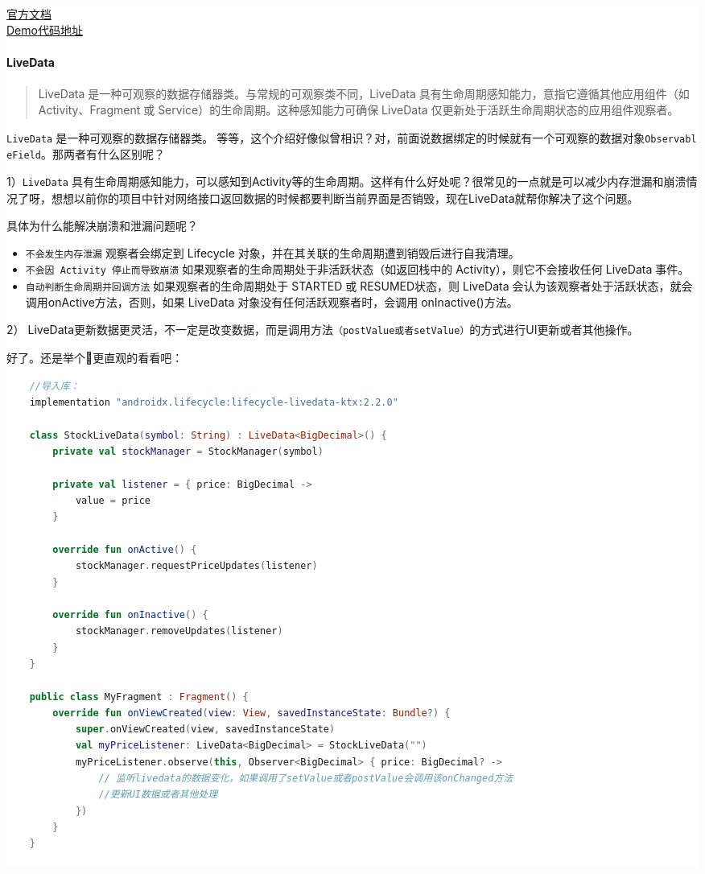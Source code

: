 [官方文档](https://links.jianshu.com/go?to=https%3A%2F%2Fdeveloper.android.google.cn%2Ftopic%2Flibraries%2Farchitecture%2Flifecycle)      
 [Demo代码地址](https://links.jianshu.com/go?to=https%3A%2F%2Fgithub.com%2FJiMuzz%2Fjimu-Jetpack-Demo%2Ftree%2Fmaster%2Fapp%2Fsrc%2Fmain%2Fjava%2Fcom%2Fpanda%2Fjetpackdemo%2Flifecycle)

#### LiveData

> LiveData 是一种可观察的数据存储器类。与常规的可观察类不同，LiveData 具有生命周期感知能力，意指它遵循其他应用组件（如 Activity、Fragment 或 Service）的生命周期。这种感知能力可确保 LiveData 仅更新处于活跃生命周期状态的应用组件观察者。

`LiveData` 是一种可观察的数据存储器类。
 等等，这个介绍好像似曾相识？对，前面说数据绑定的时候就有一个可观察的数据对象`ObservableField`。那两者有什么区别呢？

1）`LiveData` 具有生命周期感知能力，可以感知到Activity等的生命周期。这样有什么好处呢？很常见的一点就是可以减少内存泄漏和崩溃情况了呀，想想以前你的项目中针对网络接口返回数据的时候都要判断当前界面是否销毁，现在LiveData就帮你解决了这个问题。

具体为什么能解决崩溃和泄漏问题呢？

- `不会发生内存泄漏`
   观察者会绑定到 Lifecycle 对象，并在其关联的生命周期遭到销毁后进行自我清理。
- `不会因 Activity 停止而导致崩溃`
   如果观察者的生命周期处于非活跃状态（如返回栈中的 Activity），则它不会接收任何 LiveData 事件。
- `自动判断生命周期并回调方法`
   如果观察者的生命周期处于 STARTED 或 RESUMED状态，则 LiveData 会认为该观察者处于活跃状态，就会调用onActive方法，否则，如果 LiveData 对象没有任何活跃观察者时，会调用 onInactive()方法。

2） LiveData更新数据更灵活，不一定是改变数据，而是调用方法`（postValue或者setValue）`的方式进行UI更新或者其他操作。

好了。还是举个🌰更直观的看看吧：



```kotlin
    //导入库：
    implementation "androidx.lifecycle:lifecycle-livedata-ktx:2.2.0"

    class StockLiveData(symbol: String) : LiveData<BigDecimal>() {
        private val stockManager = StockManager(symbol)

        private val listener = { price: BigDecimal ->
            value = price
        }

        override fun onActive() {
            stockManager.requestPriceUpdates(listener)
        }

        override fun onInactive() {
            stockManager.removeUpdates(listener)
        }
    }
    
    public class MyFragment : Fragment() {
        override fun onViewCreated(view: View, savedInstanceState: Bundle?) {
            super.onViewCreated(view, savedInstanceState)
            val myPriceListener: LiveData<BigDecimal> = StockLiveData("")
            myPriceListener.observe(this, Observer<BigDecimal> { price: BigDecimal? ->
                // 监听livedata的数据变化，如果调用了setValue或者postValue会调用该onChanged方法
                //更新UI数据或者其他处理
            })
        }
    }
        
```
